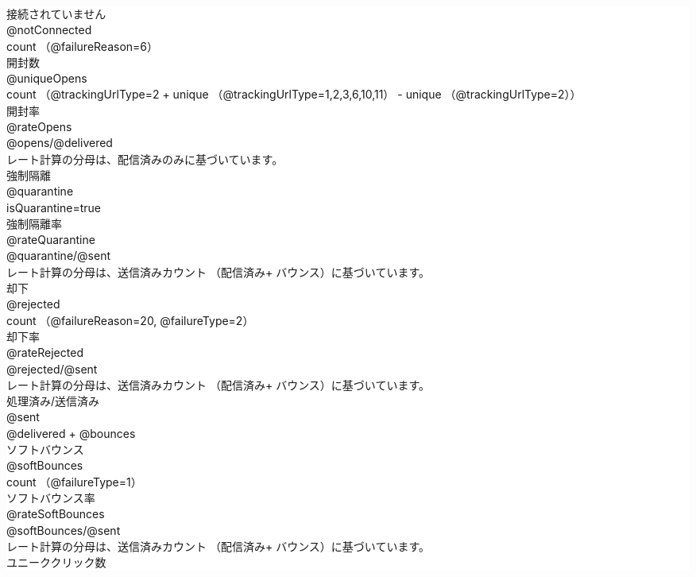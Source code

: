   </tr> 
  <tr> 
   <td> 接続されていません <br/> </td> 
   <td> @notConnected<br/> </td> 
   <td> count （@failureReason=6） <br/> </td> 
   <td> </td> 
  </tr> 
  <tr> 
   <td> 開封数<br/> </td> 
   <td> @uniqueOpens<br/> </td> 
   <td> count （@trackingUrlType=2 + unique （@trackingUrlType=1,2,3,6,10,11） - unique （@trackingUrlType=2）） <br/> </td> 
   <td> </td> 
  </tr> 
  <tr> 
   <td> 開封率<br/> </td> 
   <td> @rateOpens<br/> </td> 
   <td> @opens/@delivered<br/> </td> 
   <td> レート計算の分母は、配信済みのみに基づいています。<br/> </td> 
  </tr> 
  <tr> 
   <td> 強制隔離 <br/> </td> 
   <td> @quarantine<br/> </td> 
   <td> isQuarantine=true<br/> </td> 
   <td> </td> 
  </tr> 
  <tr> 
   <td> 強制隔離率 <br/> </td> 
   <td> @rateQuarantine<br/> </td> 
   <td> @quarantine/@sent<br/> </td> 
   <td> レート計算の分母は、送信済みカウント （配信済み+ バウンス）に基づいています。<br/> </td> 
  </tr>
  <tr> 
   <td> 却下<br/> </td> 
   <td> @rejected<br/> </td> 
   <td> count （@failureReason=20, @failureType=2） <br/> </td> 
   <td> </td> 
  </tr> 
  <tr> 
   <td> 却下率 <br/> </td> 
   <td> @rateRejected<br/> </td> 
   <td> @rejected/@sent<br/> </td> 
   <td> レート計算の分母は、送信済みカウント （配信済み+ バウンス）に基づいています。<br/> </td> 
  </tr> 
  <tr> 
   <td> 処理済み/送信済み <br/> </td> 
   <td> @sent<br/> </td> 
   <td> @delivered + @bounces<br/> </td> 
   <td> </td> 
  </tr> 
  <tr> 
   <td> ソフトバウンス<br/> </td> 
   <td> @softBounces<br/> </td> 
   <td> count （@failureType=1） <br/> </td> 
   <td> </td> 
  </tr> 
  <tr> 
   <td> ソフトバウンス率 <br/> </td> 
   <td> @rateSoftBounces<br/> </td> 
   <td> @softBounces/@sent<br/> </td> 
   <td> レート計算の分母は、送信済みカウント （配信済み+ バウンス）に基づいています。<br/> </td> 
  </tr> 
  <tr> 
   <td> ユニーククリック数 <br/> </td> 